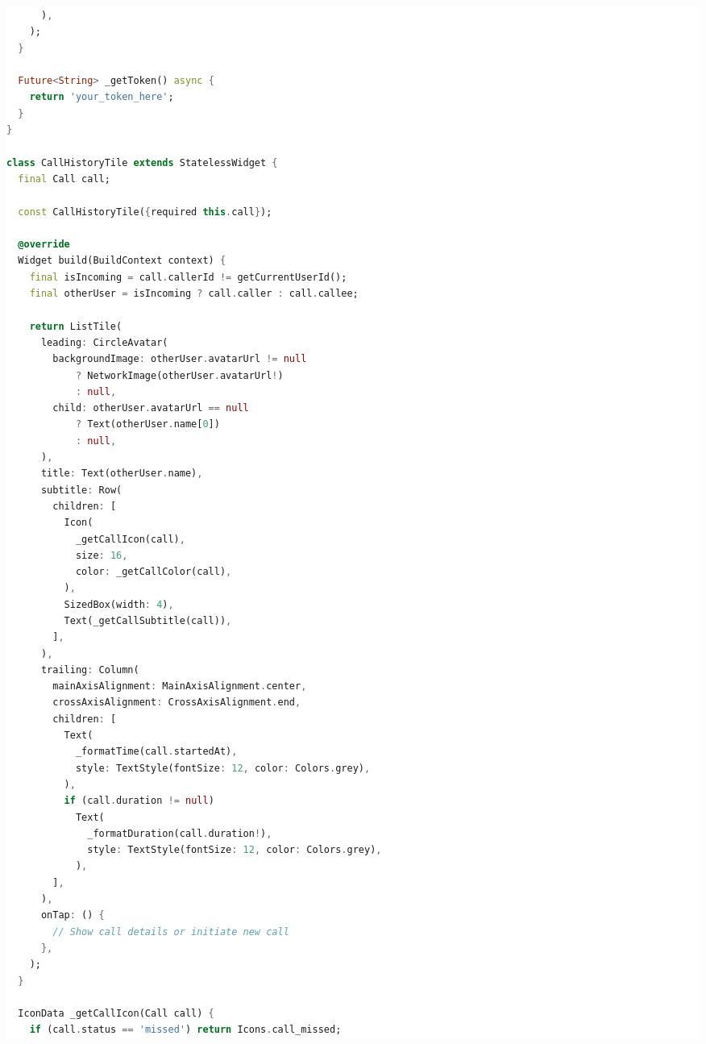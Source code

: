 ```dart
      ),
    );
  }

  Future<String> _getToken() async {
    return 'your_token_here';
  }
}

class CallHistoryTile extends StatelessWidget {
  final Call call;

  const CallHistoryTile({required this.call});

  @override
  Widget build(BuildContext context) {
    final isIncoming = call.callerId != getCurrentUserId();
    final otherUser = isIncoming ? call.caller : call.callee;

    return ListTile(
      leading: CircleAvatar(
        backgroundImage: otherUser.avatarUrl != null
            ? NetworkImage(otherUser.avatarUrl!)
            : null,
        child: otherUser.avatarUrl == null
            ? Text(otherUser.name[0])
            : null,
      ),
      title: Text(otherUser.name),
      subtitle: Row(
        children: [
          Icon(
            _getCallIcon(call),
            size: 16,
            color: _getCallColor(call),
          ),
          SizedBox(width: 4),
          Text(_getCallSubtitle(call)),
        ],
      ),
      trailing: Column(
        mainAxisAlignment: MainAxisAlignment.center,
        crossAxisAlignment: CrossAxisAlignment.end,
        children: [
          Text(
            _formatTime(call.startedAt),
            style: TextStyle(fontSize: 12, color: Colors.grey),
          ),
          if (call.duration != null)
            Text(
              _formatDuration(call.duration!),
              style: TextStyle(fontSize: 12, color: Colors.grey),
            ),
        ],
      ),
      onTap: () {
        // Show call details or initiate new call
      },
    );
  }

  IconData _getCallIcon(Call call) {
    if (call.status == 'missed') return Icons.call_missed;
```